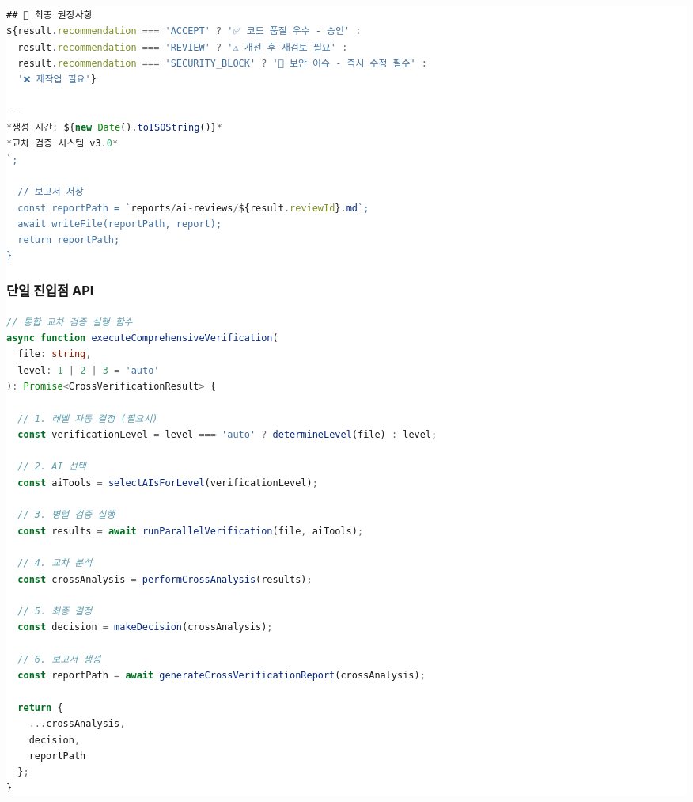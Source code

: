 ```typescript
## 🎯 최종 권장사항
${result.recommendation === 'ACCEPT' ? '✅ 코드 품질 우수 - 승인' : 
  result.recommendation === 'REVIEW' ? '⚠️ 개선 후 재검토 필요' : 
  result.recommendation === 'SECURITY_BLOCK' ? '🚨 보안 이슈 - 즉시 수정 필수' : 
  '❌ 재작업 필요'}

---
*생성 시간: ${new Date().toISOString()}*
*교차 검증 시스템 v3.0*
`;

  // 보고서 저장
  const reportPath = `reports/ai-reviews/${result.reviewId}.md`;
  await writeFile(reportPath, report);
  return reportPath;
}
```

### 단일 진입점 API

```typescript
// 통합 교차 검증 실행 함수
async function executeComprehensiveVerification(
  file: string, 
  level: 1 | 2 | 3 = 'auto'
): Promise<CrossVerificationResult> {
  
  // 1. 레벨 자동 결정 (필요시)
  const verificationLevel = level === 'auto' ? determineLevel(file) : level;
  
  // 2. AI 선택
  const aiTools = selectAIsForLevel(verificationLevel);
  
  // 3. 병렬 검증 실행
  const results = await runParallelVerification(file, aiTools);
  
  // 4. 교차 분석
  const crossAnalysis = performCrossAnalysis(results);
  
  // 5. 최종 결정
  const decision = makeDecision(crossAnalysis);
  
  // 6. 보고서 생성
  const reportPath = await generateCrossVerificationReport(crossAnalysis);
  
  return {
    ...crossAnalysis,
    decision,
    reportPath
  };
}
```
